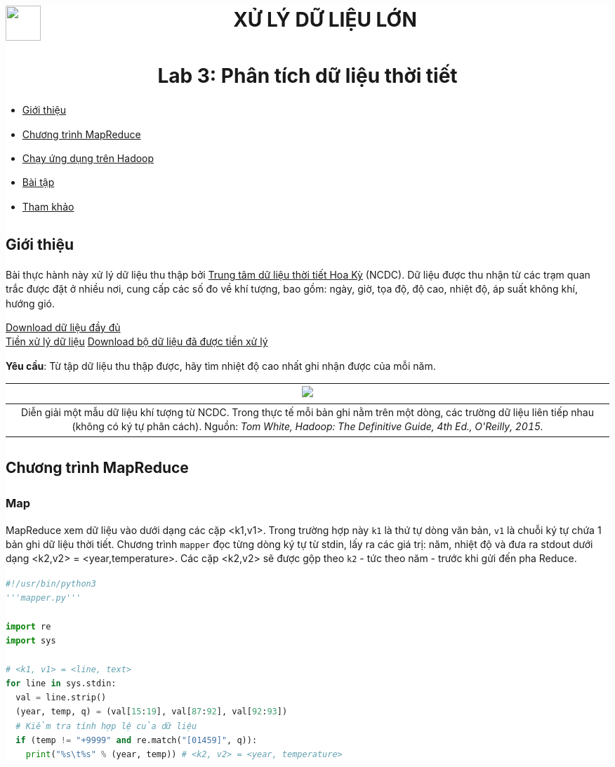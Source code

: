 <h1 style="text-align:center">
<img  style="float: left" src="figs/NTU_logo.png" width="50" height="50" />  XỬ LÝ DỮ LIỆU LỚN </h1>

<h1 style="text-align:center"> Lab 3: Phân tích dữ liệu thời tiết </h1>

- [Giới thiệu](#intro) <br>

- [Chương trình MapReduce ](#mapreduceprogram) <br>

- [Chạy ứng dụng trên Hadoop](#run_program) <br>
- [Bài tập](#excercises)
- [Tham khảo](#references) 

## Giới thiệu <a name="intro"/>

Bài thực hành này xử lý dữ liệu thu thập bởi [Trung tâm dữ liệu thời tiết Hoa Kỳ](https://www.ncdc.noaa.gov/) (NCDC). Dữ liệu được thu nhận từ các trạm quan trắc được đặt ở nhiều nơi, cung cấp các số đo về khí tượng, bao gồm: ngày, giờ, tọa độ, độ cao, nhiệt độ, áp suất không khí, hướng gió. <br>

[Download dữ liệu đầy đủ](https://github.com/nd-hung/Big-Data/blob/main/Lab3_NCDC_WeatherData/Collect_Data.ipynb) <br>
[Tiền xử lý dữ liệu](https://github.com/nd-hung/Big-Data/blob/main/Lab3_NCDC_WeatherData/Preprocess_Data.ipynb)
[Download bộ dữ liệu đã được tiền xử lý](https://github.com/nd-hung/Big-Data/tree/main/datasets/NCDC/Preprocessed)

**Yêu cầu**: Từ tập dữ liệu thu thập được, hãy tìm nhiệt độ cao nhất ghi nhận được của mỗi năm.

| <img src="figs/ncdc_data_sample.PNG" width="70%"/> |
|:--:|
| Diễn giải một mẫu dữ liệu khí tượng từ NCDC. Trong thực tế mỗi bản ghi nằm trên một dòng, các trường dữ liệu liên tiếp nhau (không có ký tự phân cách). Nguồn: *Tom White, Hadoop: The Definitive Guide, 4th Ed., O'Reilly, 2015.* |

## Chương trình MapReduce  <a name = "mapreduceprogram"/>

### Map
MapReduce xem dữ liệu vào dưới dạng các cặp <k1,v1>. Trong trường hợp này `k1` là thứ tự dòng văn bản, `v1` là chuỗi ký tự chứa 1 bản ghi dữ liệu thời tiết.
Chương trình `mapper` đọc từng dòng ký tự từ stdin, lấy ra các giá trị: năm, nhiệt độ và đưa ra stdout dưới dạng <k2,v2> = <year,temperature>.
Các cặp <k2,v2> sẽ được gộp theo `k2` - tức theo năm - trước khi gửi đến pha Reduce.


```python
#!/usr/bin/python3
'''mapper.py'''

import re
import sys

# <k1, v1> = <line, text>
for line in sys.stdin:
  val = line.strip()
  (year, temp, q) = (val[15:19], val[87:92], val[92:93])
  # Kiểm tra tính hợp lệ của dữ liệu 
  if (temp != "+9999" and re.match("[01459]", q)):
    print("%s\t%s" % (year, temp)) # <k2, v2> = <year, temperature>
```
